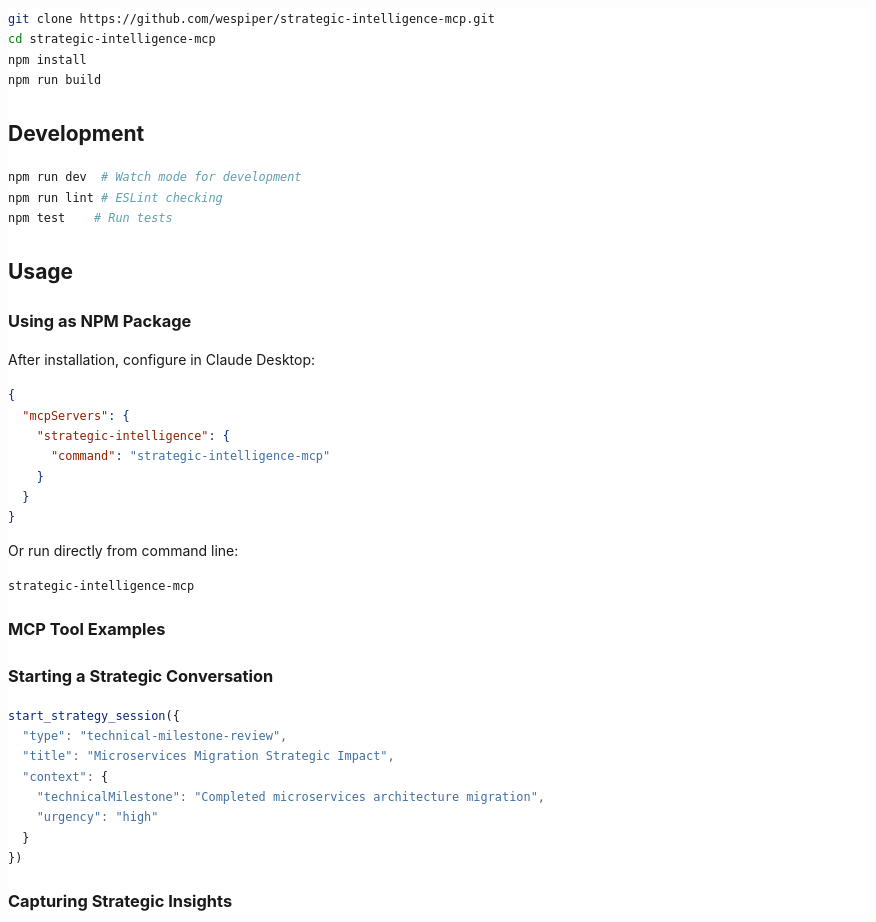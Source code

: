 ```bash
git clone https://github.com/wespiper/strategic-intelligence-mcp.git
cd strategic-intelligence-mcp
npm install
npm run build
```

## Development

```bash
npm run dev  # Watch mode for development
npm run lint # ESLint checking
npm test    # Run tests
```

## Usage

### Using as NPM Package

After installation, configure in Claude Desktop:

```json
{
  "mcpServers": {
    "strategic-intelligence": {
      "command": "strategic-intelligence-mcp"
    }
  }
}
```

Or run directly from command line:
```bash
strategic-intelligence-mcp
```

### MCP Tool Examples

### Starting a Strategic Conversation

```javascript
start_strategy_session({
  "type": "technical-milestone-review",
  "title": "Microservices Migration Strategic Impact",
  "context": {
    "technicalMilestone": "Completed microservices architecture migration",
    "urgency": "high"
  }
})
```

### Capturing Strategic Insights
